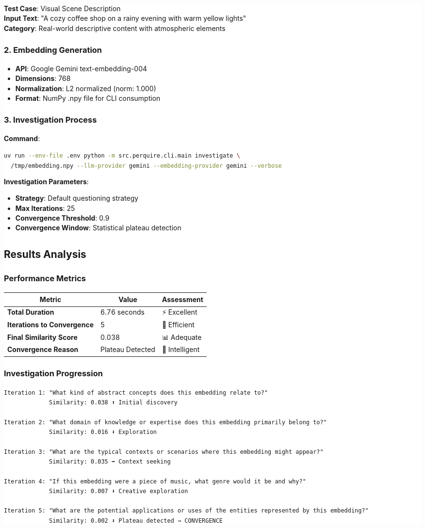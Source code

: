**Test Case**: Visual Scene Description  
**Input Text**: "A cozy coffee shop on a rainy evening with warm yellow lights"  
**Category**: Real-world descriptive content with atmospheric elements

### 2. Embedding Generation

- **API**: Google Gemini text-embedding-004
- **Dimensions**: 768
- **Normalization**: L2 normalized (norm: 1.000)
- **Format**: NumPy .npy file for CLI consumption

### 3. Investigation Process

**Command**:

```bash
uv run --env-file .env python -m src.perquire.cli.main investigate \
  /tmp/embedding.npy --llm-provider gemini --embedding-provider gemini --verbose
```

**Investigation Parameters**:

- **Strategy**: Default questioning strategy
- **Max Iterations**: 25
- **Convergence Threshold**: 0.9
- **Convergence Window**: Statistical plateau detection

## Results Analysis

### Performance Metrics

| Metric                        | Value            | Assessment     |
| ----------------------------- | ---------------- | -------------- |
| **Total Duration**            | 6.76 seconds     | ⚡ Excellent   |
| **Iterations to Convergence** | 5                | 🎯 Efficient   |
| **Final Similarity Score**    | 0.038            | 📊 Adequate    |
| **Convergence Reason**        | Plateau Detected | 🧠 Intelligent |

### Investigation Progression

```
Iteration 1: "What kind of abstract concepts does this embedding relate to?"
             Similarity: 0.038 ⬆️ Initial discovery

Iteration 2: "What domain of knowledge or expertise does this embedding primarily belong to?"
             Similarity: 0.016 ⬇️ Exploration

Iteration 3: "What are the typical contexts or scenarios where this embedding might appear?"
             Similarity: 0.035 ➡️ Context seeking

Iteration 4: "If this embedding were a piece of music, what genre would it be and why?"
             Similarity: 0.007 ⬇️ Creative exploration

Iteration 5: "What are the potential applications or uses of the entities represented by this embedding?"
             Similarity: 0.002 ⬇️ Plateau detected → CONVERGENCE
```
